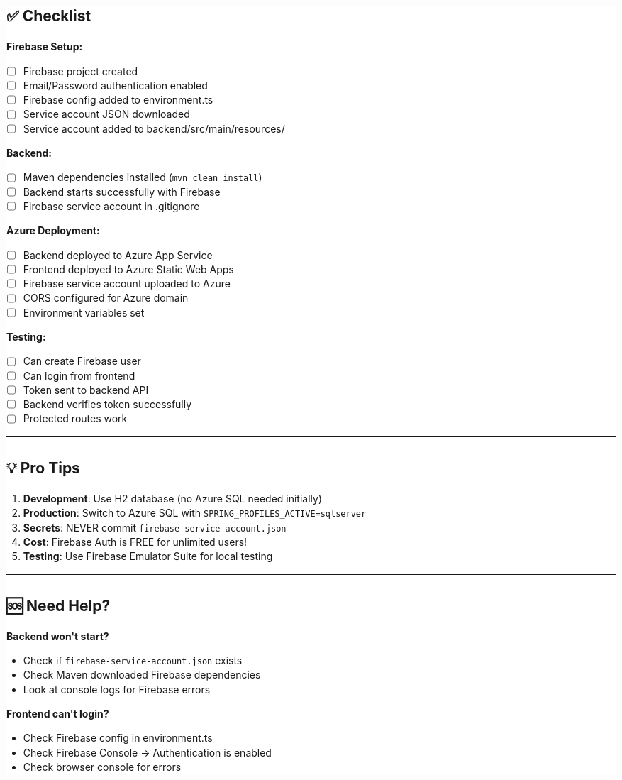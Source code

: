 
## ✅ Checklist

**Firebase Setup:**
- [ ] Firebase project created
- [ ] Email/Password authentication enabled
- [ ] Firebase config added to environment.ts
- [ ] Service account JSON downloaded
- [ ] Service account added to backend/src/main/resources/

**Backend:**
- [ ] Maven dependencies installed (`mvn clean install`)
- [ ] Backend starts successfully with Firebase
- [ ] Firebase service account in .gitignore

**Azure Deployment:**
- [ ] Backend deployed to Azure App Service
- [ ] Frontend deployed to Azure Static Web Apps
- [ ] Firebase service account uploaded to Azure
- [ ] CORS configured for Azure domain
- [ ] Environment variables set

**Testing:**
- [ ] Can create Firebase user
- [ ] Can login from frontend
- [ ] Token sent to backend API
- [ ] Backend verifies token successfully
- [ ] Protected routes work

---

## 💡 Pro Tips

1. **Development**: Use H2 database (no Azure SQL needed initially)
2. **Production**: Switch to Azure SQL with `SPRING_PROFILES_ACTIVE=sqlserver`
3. **Secrets**: NEVER commit `firebase-service-account.json`
4. **Cost**: Firebase Auth is FREE for unlimited users!
5. **Testing**: Use Firebase Emulator Suite for local testing

---

## 🆘 Need Help?

**Backend won't start?**
- Check if `firebase-service-account.json` exists
- Check Maven downloaded Firebase dependencies
- Look at console logs for Firebase errors

**Frontend can't login?**
- Check Firebase config in environment.ts
- Check Firebase Console → Authentication is enabled
- Check browser console for errors
